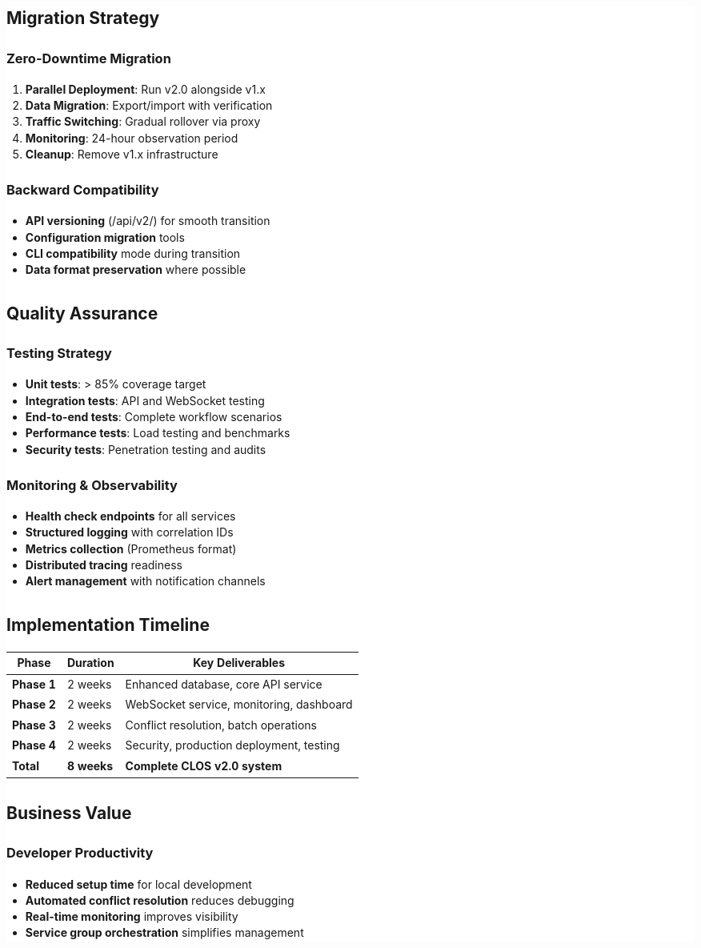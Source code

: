 ## Migration Strategy

### Zero-Downtime Migration
1. **Parallel Deployment**: Run v2.0 alongside v1.x
2. **Data Migration**: Export/import with verification
3. **Traffic Switching**: Gradual rollover via proxy
4. **Monitoring**: 24-hour observation period
5. **Cleanup**: Remove v1.x infrastructure

### Backward Compatibility
- **API versioning** (/api/v2/) for smooth transition
- **Configuration migration** tools
- **CLI compatibility** mode during transition
- **Data format preservation** where possible

## Quality Assurance

### Testing Strategy
- **Unit tests**: > 85% coverage target
- **Integration tests**: API and WebSocket testing
- **End-to-end tests**: Complete workflow scenarios
- **Performance tests**: Load testing and benchmarks
- **Security tests**: Penetration testing and audits

### Monitoring & Observability
- **Health check endpoints** for all services
- **Structured logging** with correlation IDs
- **Metrics collection** (Prometheus format)
- **Distributed tracing** readiness
- **Alert management** with notification channels

## Implementation Timeline

| Phase | Duration | Key Deliverables |
|-------|----------|------------------|
| **Phase 1** | 2 weeks | Enhanced database, core API service |
| **Phase 2** | 2 weeks | WebSocket service, monitoring, dashboard |
| **Phase 3** | 2 weeks | Conflict resolution, batch operations |
| **Phase 4** | 2 weeks | Security, production deployment, testing |
| **Total** | **8 weeks** | **Complete CLOS v2.0 system** |

## Business Value

### Developer Productivity
- **Reduced setup time** for local development
- **Automated conflict resolution** reduces debugging
- **Real-time monitoring** improves visibility
- **Service group orchestration** simplifies management
